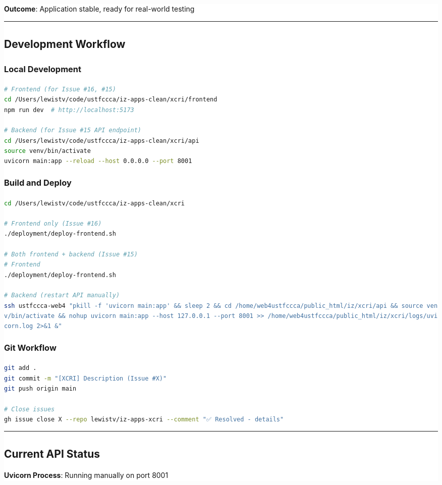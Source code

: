 **Outcome**: Application stable, ready for real-world testing

---

## Development Workflow

### Local Development

```bash
# Frontend (for Issue #16, #15)
cd /Users/lewistv/code/ustfccca/iz-apps-clean/xcri/frontend
npm run dev  # http://localhost:5173

# Backend (for Issue #15 API endpoint)
cd /Users/lewistv/code/ustfccca/iz-apps-clean/xcri/api
source venv/bin/activate
uvicorn main:app --reload --host 0.0.0.0 --port 8001
```

### Build and Deploy

```bash
cd /Users/lewistv/code/ustfccca/iz-apps-clean/xcri

# Frontend only (Issue #16)
./deployment/deploy-frontend.sh

# Both frontend + backend (Issue #15)
# Frontend
./deployment/deploy-frontend.sh

# Backend (restart API manually)
ssh ustfccca-web4 "pkill -f 'uvicorn main:app' && sleep 2 && cd /home/web4ustfccca/public_html/iz/xcri/api && source venv/bin/activate && nohup uvicorn main:app --host 127.0.0.1 --port 8001 >> /home/web4ustfccca/public_html/iz/xcri/logs/uvicorn.log 2>&1 &"
```

### Git Workflow

```bash
git add .
git commit -m "[XCRI] Description (Issue #X)"
git push origin main

# Close issues
gh issue close X --repo lewistv/iz-apps-xcri --comment "✅ Resolved - details"
```

---

## Current API Status

**Uvicorn Process**: Running manually on port 8001
